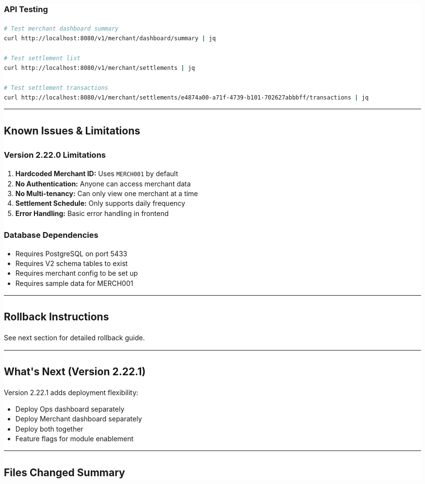 ### **API Testing**
```bash
# Test merchant dashboard summary
curl http://localhost:8080/v1/merchant/dashboard/summary | jq

# Test settlement list
curl http://localhost:8080/v1/merchant/settlements | jq

# Test settlement transactions
curl http://localhost:8080/v1/merchant/settlements/e4874a00-a71f-4739-b101-702627abbbff/transactions | jq
```

---

## Known Issues & Limitations

### **Version 2.22.0 Limitations**
1. **Hardcoded Merchant ID:** Uses `MERCH001` by default
2. **No Authentication:** Anyone can access merchant data
3. **No Multi-tenancy:** Can only view one merchant at a time
4. **Settlement Schedule:** Only supports daily frequency
5. **Error Handling:** Basic error handling in frontend

### **Database Dependencies**
- Requires PostgreSQL on port 5433
- Requires V2 schema tables to exist
- Requires merchant config to be set up
- Requires sample data for MERCH001

---

## Rollback Instructions

See next section for detailed rollback guide.

---

## What's Next (Version 2.22.1)

Version 2.22.1 adds deployment flexibility:
- Deploy Ops dashboard separately
- Deploy Merchant dashboard separately  
- Deploy both together
- Feature flags for module enablement

---

## Files Changed Summary
